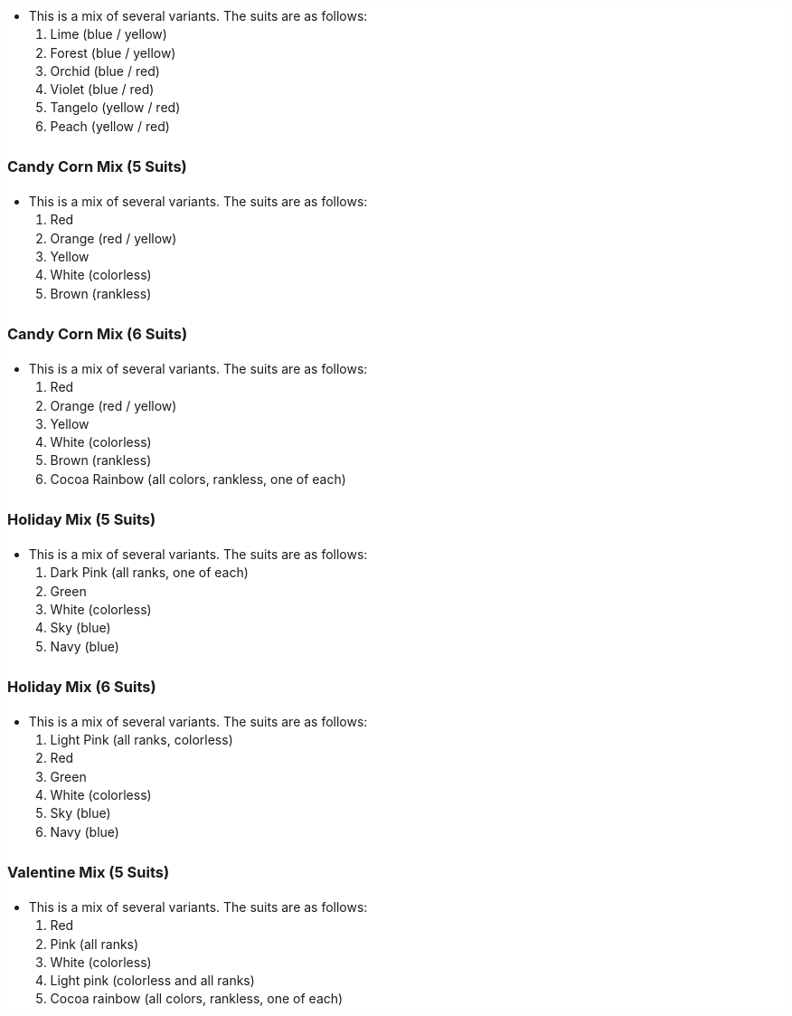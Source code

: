 - This is a mix of several variants. The suits are as follows:
  1. Lime (blue / yellow)
  2. Forest (blue / yellow)
  3. Orchid (blue / red)
  4. Violet (blue / red)
  5. Tangelo (yellow / red)
  6. Peach (yellow / red)

### Candy Corn Mix (5 Suits)

- This is a mix of several variants. The suits are as follows:
  1. Red
  2. Orange (red / yellow)
  3. Yellow
  4. White (colorless)
  5. Brown (rankless)

### Candy Corn Mix (6 Suits)

- This is a mix of several variants. The suits are as follows:
  1. Red
  2. Orange (red / yellow)
  3. Yellow
  4. White (colorless)
  5. Brown (rankless)
  6. Cocoa Rainbow (all colors, rankless, one of each)

### Holiday Mix (5 Suits)

- This is a mix of several variants. The suits are as follows:
  1. Dark Pink (all ranks, one of each)
  2. Green
  3. White (colorless)
  4. Sky (blue)
  5. Navy (blue)

### Holiday Mix (6 Suits)

- This is a mix of several variants. The suits are as follows:
  1. Light Pink (all ranks, colorless)
  2. Red
  3. Green
  4. White (colorless)
  5. Sky (blue)
  6. Navy (blue)

### Valentine Mix (5 Suits)

- This is a mix of several variants. The suits are as follows:
  1. Red
  2. Pink (all ranks)
  3. White (colorless)
  4. Light pink (colorless and all ranks)
  5. Cocoa rainbow (all colors, rankless, one of each)
